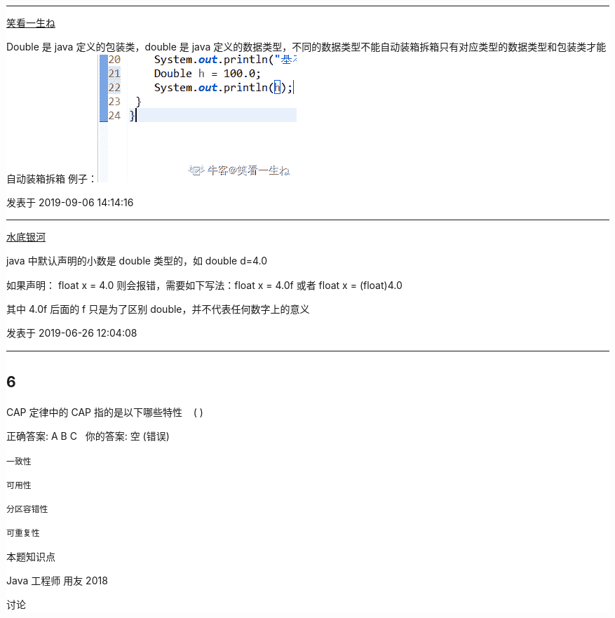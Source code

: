 * * *

[笑看一生ね](https://www.nowcoder.com/profile/907435578)

Double 是 java 定义的包装类，double 是 java 定义的数据类型，不同的数据类型不能自动装箱拆箱只有对应类型的数据类型和包装类才能自动装箱拆箱
例子：![](img/7d0f3fa61cd0ce38e5ffac8f1aefcbcb.png)

发表于 2019-09-06 14:14:16

* * *

[水底银河](https://www.nowcoder.com/profile/535703605)

java 中默认声明的小数是 double 类型的，如 double d=4.0

如果声明： float x = 4.0 则会报错，需要如下写法：float x = 4.0f 或者 float x = (float)4.0

其中 4.0f 后面的 f 只是为了区别 double，并不代表任何数字上的意义     

发表于 2019-06-26 12:04:08

* * *

## 6

CAP 定律中的 CAP 指的是以下哪些特性    ( )

正确答案: A B C   你的答案: 空 (错误)

```cpp
一致性
```

```cpp
可用性
```

```cpp
分区容错性
```

```cpp
可重复性
```

本题知识点

Java 工程师 用友 2018

讨论
